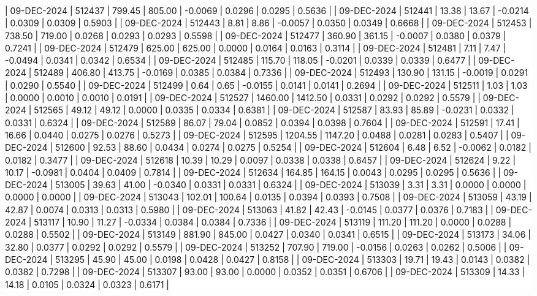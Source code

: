 | 09-DEC-2024 | 512437 | 799.45 | 805.00 | -0.0069 | 0.0296 | 0.0295 | 0.5636 |
| 09-DEC-2024 | 512441 | 13.38 | 13.67 | -0.0214 | 0.0309 | 0.0309 | 0.5903 |
| 09-DEC-2024 | 512443 | 8.81 | 8.86 | -0.0057 | 0.0350 | 0.0349 | 0.6668 |
| 09-DEC-2024 | 512453 | 738.50 | 719.00 | 0.0268 | 0.0293 | 0.0293 | 0.5598 |
| 09-DEC-2024 | 512477 | 360.90 | 361.15 | -0.0007 | 0.0380 | 0.0379 | 0.7241 |
| 09-DEC-2024 | 512479 | 625.00 | 625.00 | 0.0000 | 0.0164 | 0.0163 | 0.3114 |
| 09-DEC-2024 | 512481 | 7.11 | 7.47 | -0.0494 | 0.0341 | 0.0342 | 0.6534 |
| 09-DEC-2024 | 512485 | 115.70 | 118.05 | -0.0201 | 0.0339 | 0.0339 | 0.6477 |
| 09-DEC-2024 | 512489 | 406.80 | 413.75 | -0.0169 | 0.0385 | 0.0384 | 0.7336 |
| 09-DEC-2024 | 512493 | 130.90 | 131.15 | -0.0019 | 0.0291 | 0.0290 | 0.5540 |
| 09-DEC-2024 | 512499 | 0.64 | 0.65 | -0.0155 | 0.0141 | 0.0141 | 0.2694 |
| 09-DEC-2024 | 512511 | 1.03 | 1.03 | 0.0000 | 0.0010 | 0.0010 | 0.0191 |
| 09-DEC-2024 | 512527 | 1460.00 | 1412.50 | 0.0331 | 0.0292 | 0.0292 | 0.5579 |
| 09-DEC-2024 | 512565 | 49.12 | 49.12 | 0.0000 | 0.0335 | 0.0334 | 0.6381 |
| 09-DEC-2024 | 512587 | 83.93 | 85.89 | -0.0231 | 0.0332 | 0.0331 | 0.6324 |
| 09-DEC-2024 | 512589 | 86.07 | 79.04 | 0.0852 | 0.0394 | 0.0398 | 0.7604 |
| 09-DEC-2024 | 512591 | 17.41 | 16.66 | 0.0440 | 0.0275 | 0.0276 | 0.5273 |
| 09-DEC-2024 | 512595 | 1204.55 | 1147.20 | 0.0488 | 0.0281 | 0.0283 | 0.5407 |
| 09-DEC-2024 | 512600 | 92.53 | 88.60 | 0.0434 | 0.0274 | 0.0275 | 0.5254 |
| 09-DEC-2024 | 512604 | 6.48 | 6.52 | -0.0062 | 0.0182 | 0.0182 | 0.3477 |
| 09-DEC-2024 | 512618 | 10.39 | 10.29 | 0.0097 | 0.0338 | 0.0338 | 0.6457 |
| 09-DEC-2024 | 512624 | 9.22 | 10.17 | -0.0981 | 0.0404 | 0.0409 | 0.7814 |
| 09-DEC-2024 | 512634 | 164.85 | 164.15 | 0.0043 | 0.0295 | 0.0295 | 0.5636 |
| 09-DEC-2024 | 513005 | 39.63 | 41.00 | -0.0340 | 0.0331 | 0.0331 | 0.6324 |
| 09-DEC-2024 | 513039 | 3.31 | 3.31 | 0.0000 | 0.0000 | 0.0000 | 0.0000 |
| 09-DEC-2024 | 513043 | 102.01 | 100.64 | 0.0135 | 0.0394 | 0.0393 | 0.7508 |
| 09-DEC-2024 | 513059 | 43.19 | 42.87 | 0.0074 | 0.0313 | 0.0313 | 0.5980 |
| 09-DEC-2024 | 513063 | 41.82 | 42.43 | -0.0145 | 0.0377 | 0.0376 | 0.7183 |
| 09-DEC-2024 | 513117 | 10.90 | 11.27 | -0.0334 | 0.0384 | 0.0384 | 0.7336 |
| 09-DEC-2024 | 513119 | 111.20 | 111.20 | 0.0000 | 0.0288 | 0.0288 | 0.5502 |
| 09-DEC-2024 | 513149 | 881.90 | 845.00 | 0.0427 | 0.0340 | 0.0341 | 0.6515 |
| 09-DEC-2024 | 513173 | 34.06 | 32.80 | 0.0377 | 0.0292 | 0.0292 | 0.5579 |
| 09-DEC-2024 | 513252 | 707.90 | 719.00 | -0.0156 | 0.0263 | 0.0262 | 0.5006 |
| 09-DEC-2024 | 513295 | 45.90 | 45.00 | 0.0198 | 0.0428 | 0.0427 | 0.8158 |
| 09-DEC-2024 | 513303 | 19.71 | 19.43 | 0.0143 | 0.0382 | 0.0382 | 0.7298 |
| 09-DEC-2024 | 513307 | 93.00 | 93.00 | 0.0000 | 0.0352 | 0.0351 | 0.6706 |
| 09-DEC-2024 | 513309 | 14.33 | 14.18 | 0.0105 | 0.0324 | 0.0323 | 0.6171 |